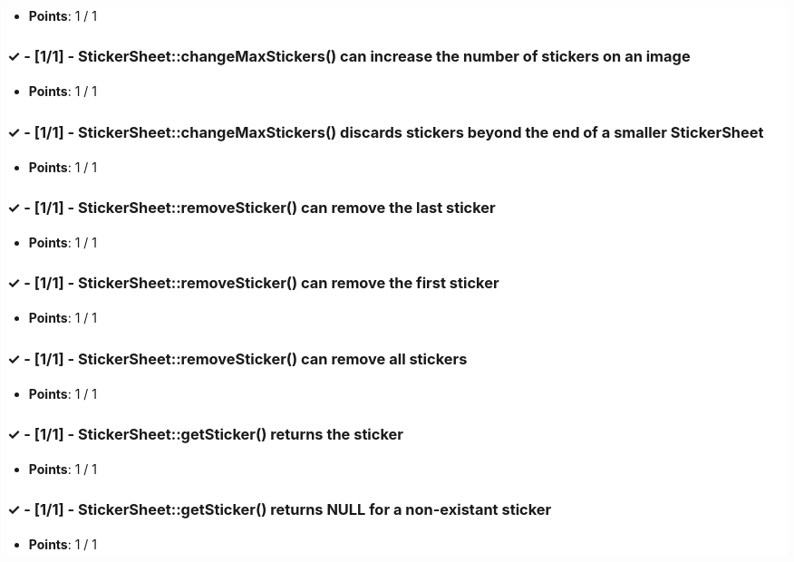 - **Points**: 1 / 1





### ✓ - [1/1] - StickerSheet::changeMaxStickers() can increase the number of stickers on an image

- **Points**: 1 / 1





### ✓ - [1/1] - StickerSheet::changeMaxStickers() discards stickers beyond the end of a smaller StickerSheet

- **Points**: 1 / 1





### ✓ - [1/1] - StickerSheet::removeSticker() can remove the last sticker

- **Points**: 1 / 1





### ✓ - [1/1] - StickerSheet::removeSticker() can remove the first sticker

- **Points**: 1 / 1





### ✓ - [1/1] - StickerSheet::removeSticker() can remove all stickers

- **Points**: 1 / 1





### ✓ - [1/1] - StickerSheet::getSticker() returns the sticker

- **Points**: 1 / 1





### ✓ - [1/1] - StickerSheet::getSticker() returns NULL for a non-existant sticker

- **Points**: 1 / 1

